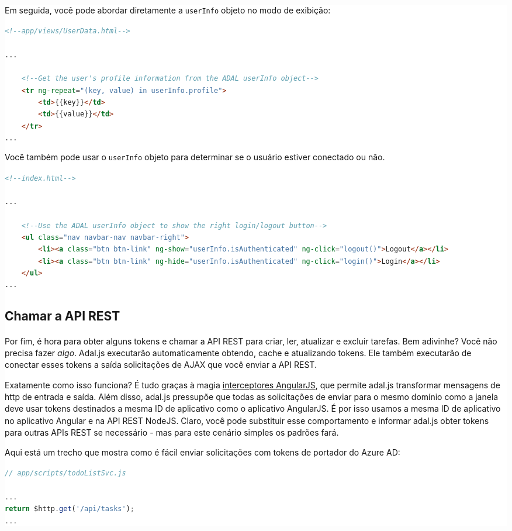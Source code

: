 Em seguida, você pode abordar diretamente a `userInfo` objeto no modo de exibição: 

```html
<!--app/views/UserData.html-->

...

    <!--Get the user's profile information from the ADAL userInfo object-->
    <tr ng-repeat="(key, value) in userInfo.profile">
        <td>{{key}}</td>
        <td>{{value}}</td>
    </tr>
...
```

Você também pode usar o `userInfo` objeto para determinar se o usuário estiver conectado ou não.

```html
<!--index.html-->

...

    <!--Use the ADAL userInfo object to show the right login/logout button-->
    <ul class="nav navbar-nav navbar-right">
        <li><a class="btn btn-link" ng-show="userInfo.isAuthenticated" ng-click="logout()">Logout</a></li>
        <li><a class="btn btn-link" ng-hide="userInfo.isAuthenticated" ng-click="login()">Login</a></li>
    </ul>
...
```

## <a name="call-the-rest-api"></a>Chamar a API REST
Por fim, é hora para obter alguns tokens e chamar a API REST para criar, ler, atualizar e excluir tarefas.  Bem adivinhe?  Você não precisa fazer *algo*.  Adal.js executarão automaticamente obtendo, cache e atualizando tokens.  Ele também executarão de conectar esses tokens a saída solicitações de AJAX que você enviar a API REST.  

Exatamente como isso funciona? É tudo graças à magia [interceptores AngularJS](https://docs.angularjs.org/api/ng/service/$http), que permite adal.js transformar mensagens de http de entrada e saída.  Além disso, adal.js pressupõe que todas as solicitações de enviar para o mesmo domínio como a janela deve usar tokens destinados a mesma ID de aplicativo como o aplicativo AngularJS.  É por isso usamos a mesma ID de aplicativo no aplicativo Angular e na API REST NodeJS.  Claro, você pode substituir esse comportamento e informar adal.js obter tokens para outras APIs REST se necessário - mas para este cenário simples os padrões fará.

Aqui está um trecho que mostra como é fácil enviar solicitações com tokens de portador do Azure AD:

```js
// app/scripts/todoListSvc.js

...
return $http.get('/api/tasks');
...
```

